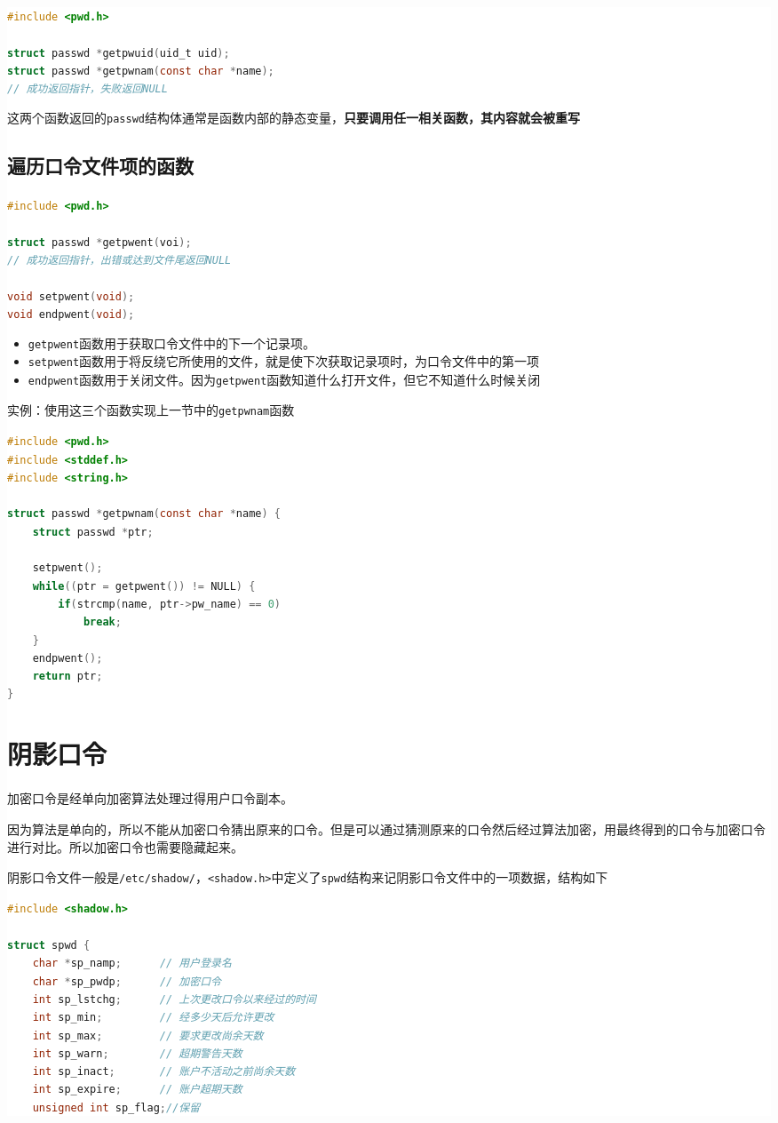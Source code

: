 ```c
#include <pwd.h>

struct passwd *getpwuid(uid_t uid);
struct passwd *getpwnam(const char *name);
// 成功返回指针，失败返回NULL
```

这两个函数返回的`passwd`结构体通常是函数内部的静态变量，**只要调用任一相关函数，其内容就会被重写**

## 遍历口令文件项的函数

```c
#include <pwd.h>

struct passwd *getpwent(voi);
// 成功返回指针，出错或达到文件尾返回NULL

void setpwent(void);
void endpwent(void);
```

* `getpwent`函数用于获取口令文件中的下一个记录项。
* `setpwent`函数用于将反绕它所使用的文件，就是使下次获取记录项时，为口令文件中的第一项
* `endpwent`函数用于关闭文件。因为`getpwent`函数知道什么打开文件，但它不知道什么时候关闭

实例：使用这三个函数实现上一节中的`getpwnam`函数

```c
#include <pwd.h>
#include <stddef.h>
#include <string.h>

struct passwd *getpwnam(const char *name) {
    struct passwd *ptr;
    
    setpwent();
    while((ptr = getpwent()) != NULL) {
        if(strcmp(name, ptr->pw_name) == 0)
            break;
    }
    endpwent();
    return ptr;
}
```

# 阴影口令

加密口令是经单向加密算法处理过得用户口令副本。

因为算法是单向的，所以不能从加密口令猜出原来的口令。但是可以通过猜测原来的口令然后经过算法加密，用最终得到的口令与加密口令进行对比。所以加密口令也需要隐藏起来。

阴影口令文件一般是`/etc/shadow/`，`<shadow.h>`中定义了`spwd`结构来记阴影口令文件中的一项数据，结构如下

```c
#include <shadow.h>

struct spwd {
    char *sp_namp;		// 用户登录名
    char *sp_pwdp;		// 加密口令
    int sp_lstchg;		// 上次更改口令以来经过的时间
    int sp_min;			// 经多少天后允许更改
    int sp_max;			// 要求更改尚余天数
    int sp_warn;		// 超期警告天数
    int sp_inact;		// 账户不活动之前尚余天数
    int sp_expire;		// 账户超期天数
    unsigned int sp_flag;//保留
```